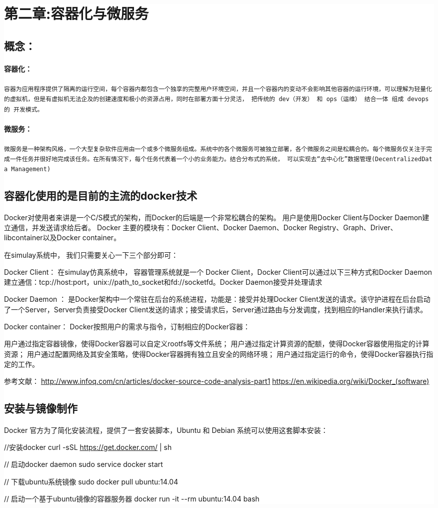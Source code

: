 
# 第二章:容器化与微服务
## 概念：

#### 容器化：
    容器为应用程序提供了隔离的运行空间，每个容器内都包含一个独享的完整用户环境空间，并且一个容器内的变动不会影响其他容器的运行环境，可以理解为轻量化的虚拟机，但是有虚拟机无法企及的创建速度和极小的资源占用，同时在部署方面十分灵活， 把传统的 dev（开发） 和 ops（运维） 结合一体 组成 devops的 开发模式。

#### 微服务：
    微服务是一种架构风格，一个大型复杂软件应用由一个或多个微服务组成。系统中的各个微服务可被独立部署，各个微服务之间是松耦合的。每个微服务仅关注于完成一件任务并很好地完成该任务。在所有情况下，每个任务代表着一个小的业务能力。结合分布式的系统， 可以实现去“去中心化”数据管理(DecentralizedData Management)


## 容器化使用的是目前的主流的docker技术

Docker对使用者来讲是一个C/S模式的架构，而Docker的后端是一个非常松耦合的架构。
用户是使用Docker Client与Docker Daemon建立通信，并发送请求给后者。
Docker 主要的模块有：Docker Client、Docker Daemon、Docker Registry、Graph、Driver、libcontainer以及Docker container。

在simulay系统中， 我们只需要关心一下三个部分即可：

Docker Client： 在simulay仿真系统中， 容器管理系统就是一个 Docker Client，Docker Client可以通过以下三种方式和Docker Daemon建立通信：tcp://host:port，unix://path_to_socket和fd://socketfd。Docker Daemon接受并处理请求

Docker Daemon ： 是Docker架构中一个常驻在后台的系统进程，功能是：接受并处理Docker Client发送的请求。该守护进程在后台启动了一个Server，Server负责接受Docker Client发送的请求；接受请求后，Server通过路由与分发调度，找到相应的Handler来执行请求。

Docker container： Docker按照用户的需求与指令，订制相应的Docker容器：

用户通过指定容器镜像，使得Docker容器可以自定义rootfs等文件系统；
用户通过指定计算资源的配额，使得Docker容器使用指定的计算资源；
用户通过配置网络及其安全策略，使得Docker容器拥有独立且安全的网络环境；
用户通过指定运行的命令，使得Docker容器执行指定的工作。


参考文献： 
http://www.infoq.com/cn/articles/docker-source-code-analysis-part1
https://en.wikipedia.org/wiki/Docker_(software)

## 安装与镜像制作
Docker 官方为了简化安装流程，提供了一套安装脚本，Ubuntu 和 Debian 系统可以使用这套脚本安装：

//安装docker
curl -sSL https://get.docker.com/ | sh  

// 启动docker daemon
sudo service docker start

// 下载ubuntu系统镜像
sudo docker pull ubuntu:14.04

// 启动一个基于ubuntu镜像的容器服务器
docker run -it --rm ubuntu:14.04 bash
